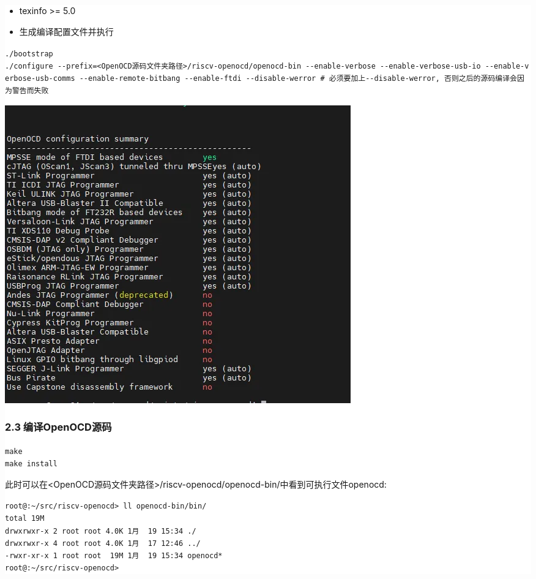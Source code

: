    - texinfo >= 5.0

- 生成编译配置文件并执行

```
./bootstrap
./configure --prefix=<OpenOCD源码文件夹路径>/riscv-openocd/openocd-bin --enable-verbose --enable-verbose-usb-io --enable-verbose-usb-comms --enable-remote-bitbang --enable-ftdi --disable-werror # 必须要加上--disable-werror, 否则之后的源码编译会因为警告而失败
```
![openocd conf](../../figs/fpga_images/openocd_conf.png)

### 2.3 编译OpenOCD源码

```
make
make install
```

此时可以在<OpenOCD源码文件夹路径>/riscv-openocd/openocd-bin/中看到可执行文件openocd:

```
root@:~/src/riscv-openocd> ll openocd-bin/bin/
total 19M
drwxrwxr-x 2 root root 4.0K 1月  19 15:34 ./
drwxrwxr-x 4 root root 4.0K 1月  17 12:46 ../
-rwxr-xr-x 1 root root  19M 1月  19 15:34 openocd*
root@:~/src/riscv-openocd>

```
